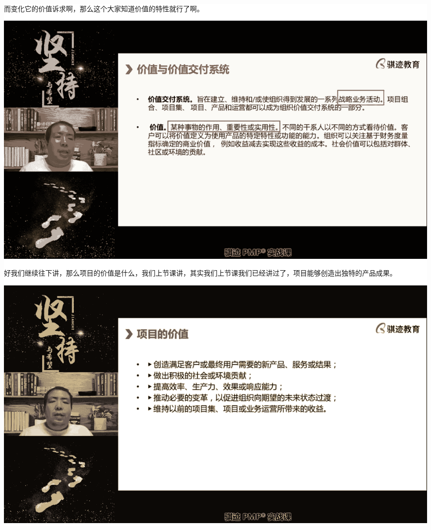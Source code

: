 而变化它的价值诉求啊，那么这个大家知道价值的特性就行了啊。

![](img/25f95d7d3cbd7a5f2e19488fcaed55d8_147.png)

好我们继续往下讲，那么项目的价值是什么，我们上节课讲，其实我们上节课我们已经讲过了，项目能够创造出独特的产品成果。



![](img/25f95d7d3cbd7a5f2e19488fcaed55d8_149.png)
